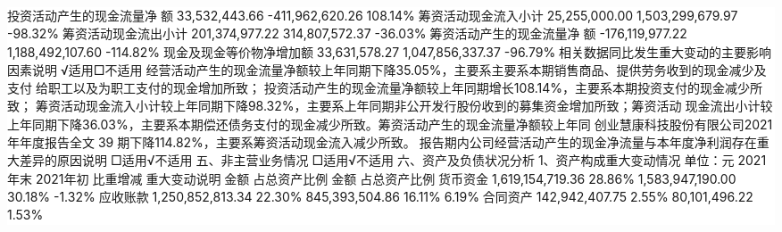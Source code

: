 投资活动产生的现金流量净
额
33,532,443.66
-411,962,620.26
108.14%
筹资活动现金流入小计
25,255,000.00
1,503,299,679.97
-98.32%
筹资活动现金流出小计
201,374,977.22
314,807,572.37
-36.03%
筹资活动产生的现金流量净
额
-176,119,977.22
1,188,492,107.60
-114.82%
现金及现金等价物净增加额
33,631,578.27
1,047,856,337.37
-96.79%
相关数据同比发生重大变动的主要影响因素说明
√适用□不适用
经营活动产生的现金流量净额较上年同期下降35.05%，主要系主要系本期销售商品、提供劳务收到的现金减少及支付
给职工以及为职工支付的现金增加所致；
投资活动产生的现金流量净额较上年同期增长108.14%，主要系本期投资支付的现金减少所致；
筹资活动现金流入小计较上年同期下降98.32%，主要系上年同期非公开发行股份收到的募集资金增加所致；筹资活动
现金流出小计较上年同期下降36.03%，主要系本期偿还债务支付的现金减少所致。筹资活动产生的现金流量净额较上年同
创业慧康科技股份有限公司2021年年度报告全文
39
期下降114.82%，主要系筹资活动现金流入减少所致。
报告期内公司经营活动产生的现金净流量与本年度净利润存在重大差异的原因说明
□适用√不适用
五、非主营业务情况
□适用√不适用
六、资产及负债状况分析
1、资产构成重大变动情况
单位：元
2021年末
2021年初
比重增减
重大变动说明
金额
占总资产比例
金额
占总资产比例
货币资金
1,619,154,719.36
28.86%
1,583,947,190.00
30.18%
-1.32%
应收账款
1,250,852,813.34
22.30%
845,393,504.86
16.11%
6.19%
合同资产
142,942,407.75
2.55%
80,101,496.22
1.53%